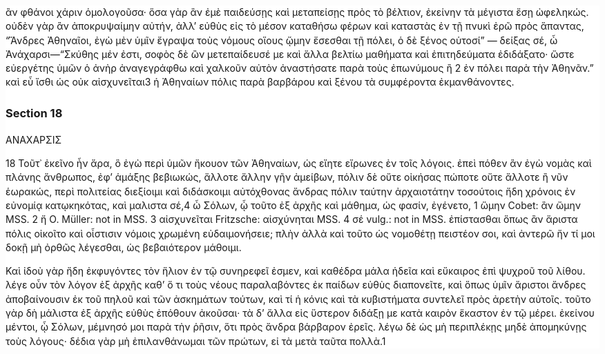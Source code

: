 <pb n="24"/>
ἂν φθάνοι χάριν ὁμολογοῦσα· ὅσα γὰρ ἂν ἐμὲ
παιδεύσῃς καὶ μεταπείσῃς πρὸς τὸ βέλτιον,
ἐκείνην τὰ μέγιστα ἔσῃ ὠφεληκώς. οὐδὲν γὰρ
ἂν ἀποκρυψαίμην αὐτήν, ἀλλʼ εὐθὺς εἰς τὸ μέσον
καταθήσω φέρων καὶ καταστὰς ἐν τῇ πνυκὶ ἐρῶ
πρὸς ἅπαντας, “Ἄνδρες Ἀθηναῖοι, ἐγὼ μὲν ὑμῖν
ἔγραψα τοὺς νόμους οἵους ᾤμην <lb n="1"/>
ἔσεσθαι τῇ πόλει, ὁ δὲ ξένος οὑτοσί” — δείξας σέ,
ὦ Ἀνάχαρσι—“Σκύθης μέν ἐστι, σοφὸς δὲ ὢν
μετεπαίδευσέ με καὶ ἄλλα βελτίω μαθήματα καὶ
ἐπιτηδεύματα ἐδιδάξατο· ὥστε εὐεργέτης ὑμῶν
ὁ ἀνὴρ ἀναγεγράφθω καὶ χαλκοῦν αὐτὸν ἀναστήσατε
παρὰ τοὺς ἐπωνύμους ἢ 2 ἐν πόλει παρὰ τὴν
Ἀθηνᾶν.” καὶ εὖ ἴσθι ὡς οὐκ αἰσχυνεῖται3 ἡ
Ἀθηναίων πόλις παρὰ βαρβάρου καὶ ξένου τὰ
συμφέροντα ἐκμανθάνοντες.</p>


### Section 18

<sp>
<speaker>ΑΝΑΧΑΡΣΙΣ</speaker>
<p>18 Τοῦτ᾿ ἐκεῖνο ἦν ἄρα, ὃ ἐγὼ περὶ ὑμῶν ἤκουον
τῶν Ἀθηναίων, ὡς εἴητε εἴρωνες ἐν τοῖς λόγοις.
ἐπεὶ πόθεν ἂν ἐγὼ νομὰς καὶ πλάνης ἄνθρωπος,
ἐφʼ ἁμάξης βεβιωκώς, ἄλλοτε ἄλλην γῆν ἀμείβων,
πόλιν δὲ οὔτε οἰκήσας πώποτε οὔτε ἄλλοτε
ἢ νῦν ἑωρακώς, περὶ πολιτείας διεξίοιμι καὶ
διδάσκοιμι αὐτόχθονας ἄνδρας πόλιν ταύτην
ἀρχαιοτάτην τοσούτοις ἤδη χρόνοις ἐν εὐνομίᾳ
κατῳκηκότας, καὶ μαλιστα σέ,4 ὦ Σόλων, ᾧ τοῦτο
ἐξ ἀρχῆς καὶ μάθημα, ὡς φασίν, ἐγένετο,
<note type="footnote">1 ὥμην Cobet: ἂν ὤμην MSS.</note>
<note type="footnote">2 ἤ O. Müller: not in MSS.</note>
<note type="footnote">3 αἰσχυνεῖται Fritzsche: αἰσχύνηται MSS.</note>
<note type="footnote">4 σέ vulg.: not in MSS.</note>

<pb n="26"/>
ἐπίστασθαι ὅπως ἂν ἄριστα πόλις οἰκοῖτο καὶ
οἷστισιν νόμοις χρωμένη εὐδαιμονήσειε; πλὴν
ἀλλὰ καὶ τοῦτο ὡς νομοθέτῃ πειστέον σοι, καὶ
ἀντερῶ ἤν τί μοι δοκῇ μὴ ὀρθῶς λέγεσθαι, ὡς
βεβαιότερον μάθοιμι.</p>
<p>Καὶ ἰδοὺ γὰρ ἤδη ἐκφυγόντες τὸν ἥλιον ἐν τῷ
συνηρεφεῖ ἐσμεν, καὶ καθέδρα μάλα ἡδεῖα καὶ
εὔκαιρος ἐπὶ ψυχροῦ τοῦ λίθου. λέγε οὖν τὸν
λόγον ἐξ ἀρχῆς καθʼ ὅ τι τοὺς νέους παραλαβόντες
ἐκ παίδων εὐθὺς διαπονεῖτε, καὶ ὅπως
ὑμῖν ἄριστοι ἄνδρες ἀποβαίνουσιν ἐκ τοῦ πηλοῦ
καὶ τῶν ἀσκημάτων τούτων, καὶ τί ἡ κόνις καὶ
τὰ κυβιστήματα συντελεῖ πρὸς ἀρετὴν αὐτοῖς.
τοῦτο γὰρ δὴ μάλιστα ἐξ ἀρχῆς εὐθὺς ἐπόθουν
ἀκοῦσαι· τὰ δʼ ἄλλα εἰς ὕστερον διδάξῃ με κατὰ
καιρὸν ἕκαστον ἐν τῷ μέρει. ἐκείνου μέντοι, ᾦ
Σόλων, μέμνησό μοι παρὰ τὴν ῥῆσιν, ὅτι πρὸς
ἄνδρα βάρβαρον ἐρεῖς. λέγω δὲ ὡς μὴ περιπλέκῃς
μηδὲ ἀπομηκύνῃς τοὺς λόγους· δέδια γὰρ μὴ
ἐπιλανθάνωμαι τῶν πρώτων, εἰ τὰ μετὰ ταῦτα
πολλὰ.1</p>
</sp>
